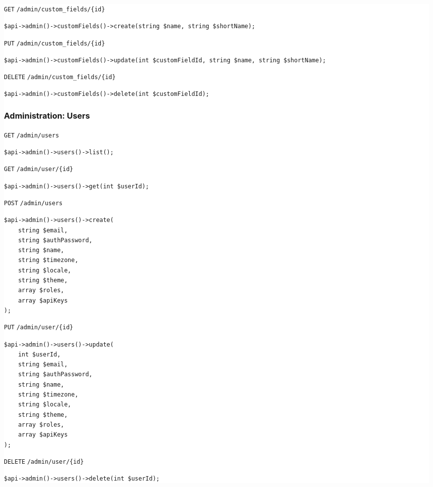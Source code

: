 `GET` `/admin/custom_fields/{id}`
```
$api->admin()->customFields()->create(string $name, string $shortName);
```

`PUT` `/admin/custom_fields/{id}`
```
$api->admin()->customFields()->update(int $customFieldId, string $name, string $shortName);
```

`DELETE` `/admin/custom_fields/{id}`
```
$api->admin()->customFields()->delete(int $customFieldId);
```

### Administration: Users
`GET` `/admin/users`
```
$api->admin()->users()->list();
```

`GET` `/admin/user/{id}`
```
$api->admin()->users()->get(int $userId);
```

`POST` `/admin/users`
```
$api->admin()->users()->create(
	string $email,
	string $authPassword,
	string $name,
	string $timezone,
	string $locale,
	string $theme,
	array $roles,
	array $apiKeys
);
```


`PUT` `/admin/user/{id}`
```
$api->admin()->users()->update(
	int $userId,
	string $email,
	string $authPassword,
	string $name,
	string $timezone,
	string $locale,
	string $theme,
	array $roles,
	array $apiKeys
);
```

`DELETE` `/admin/user/{id}`
```
$api->admin()->users()->delete(int $userId);
```
